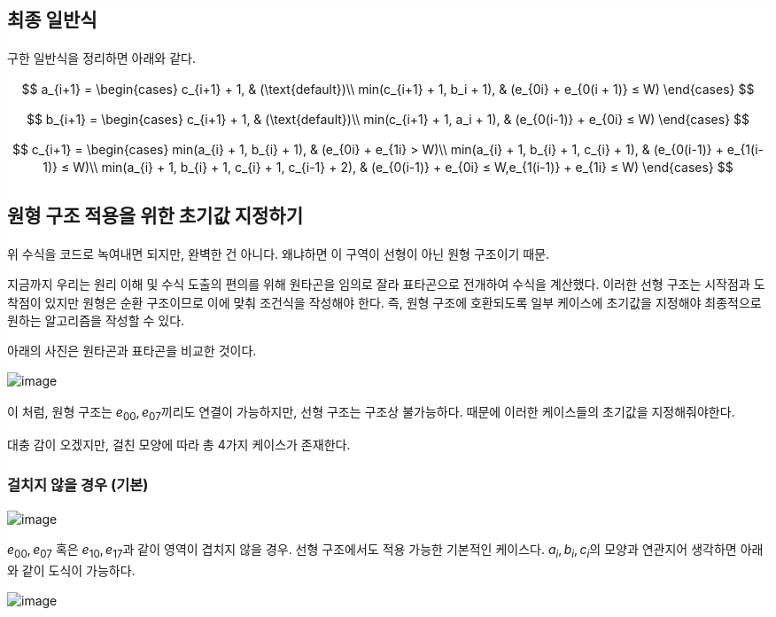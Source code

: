 ## 최종 일반식

구한 일반식을 정리하면 아래와 같다.

$$
a_{i+1} = 
\begin{cases}
	c_{i+1} + 1, & (\text{default})\\
	min(c_{i+1} + 1, b_i + 1), & (e_{0i} + e_{0(i + 1)} ≤ W)
\end{cases}
$$

$$
b_{i+1} = 
\begin{cases}
	c_{i+1} + 1, & (\text{default})\\
	min(c_{i+1} + 1, a_i + 1), & (e_{0(i-1)} + e_{0i} ≤ W)
\end{cases}
$$

$$
c_{i+1} = 
\begin{cases}
	min(a_{i} + 1, b_{i} + 1), & (e_{0i} + e_{1i} > W)\\
	min(a_{i} + 1, b_{i} + 1, c_{i} + 1), & (e_{0(i-1)} + e_{1(i-1)} ≤ W)\\
	min(a_{i} + 1, b_{i} + 1, c_{i} + 1, c_{i-1} + 2), & (e_{0(i-1)} + e_{0i} ≤ W,e_{1(i-1)} + e_{1i} ≤ W)
\end{cases}
$$

## 원형 구조 적용을 위한 초기값 지정하기

위 수식을 코드로 녹여내면 되지만, 완벽한 건 아니다. 왜냐하면 이 구역이 <span class="red-A400">선형이 아닌 원형 구조</span>이기 때문.

지금까지 우리는 원리 이해 및 수식 도출의 편의를 위해 원타곤을 임의로 잘라 표타곤으로 전개하여 수식을 계산했다. 이러한 <span class="green-A700">선형 구조는 시작점과 도착점이 있지만 원형은 순환 구조</span>이므로 이에 맞춰 조건식을 작성해야 한다. 즉, <span class="red-A400">원형 구조에 호환되도록 일부 케이스에 초기값을 지정</span>해야 최종적으로 원하는 알고리즘을 작성할 수 있다.

아래의 사진은 원타곤과 표타곤을 비교한 것이다.

![image](https://user-images.githubusercontent.com/50317129/120927246-2b557f80-c71b-11eb-92bf-fe5f92cf5504.png)

이 처럼, 원형 구조는 $e_{00}, e_{07}$끼리도 연결이 가능하지만, 선형 구조는 구조상 불가능하다. 때문에 이러한 케이스들의 초기값을 지정해줘야한다.

대충 감이 오겠지만, 걸친 모양에 따라 총 4가지 케이스가 존재한다.

### 걸치지 않을 경우 (기본)

![image](https://user-images.githubusercontent.com/50317129/120926986-2e9c3b80-c71a-11eb-8750-5bc4477e10ca.png)

$e_{00}, e_{07}$ 혹은 $e_{10}, e_{17}$과 같이 영역이 겹치지 않을 경우. 선형 구조에서도 적용 가능한 기본적인 케이스다. $a_i, b_i, c_i$의 모양과 연관지어 생각하면 아래와 같이 도식이 가능하다.

![image](https://user-images.githubusercontent.com/50317129/120927267-4a541180-c71b-11eb-8596-497ba12219e4.png)
